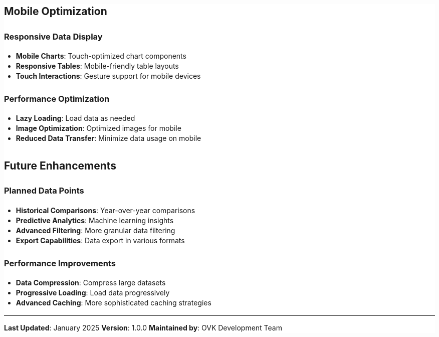 ## Mobile Optimization

### Responsive Data Display
- **Mobile Charts**: Touch-optimized chart components
- **Responsive Tables**: Mobile-friendly table layouts
- **Touch Interactions**: Gesture support for mobile devices

### Performance Optimization
- **Lazy Loading**: Load data as needed
- **Image Optimization**: Optimized images for mobile
- **Reduced Data Transfer**: Minimize data usage on mobile

## Future Enhancements

### Planned Data Points
- **Historical Comparisons**: Year-over-year comparisons
- **Predictive Analytics**: Machine learning insights
- **Advanced Filtering**: More granular data filtering
- **Export Capabilities**: Data export in various formats

### Performance Improvements
- **Data Compression**: Compress large datasets
- **Progressive Loading**: Load data progressively
- **Advanced Caching**: More sophisticated caching strategies

---

**Last Updated**: January 2025
**Version**: 1.0.0
**Maintained by**: OVK Development Team
